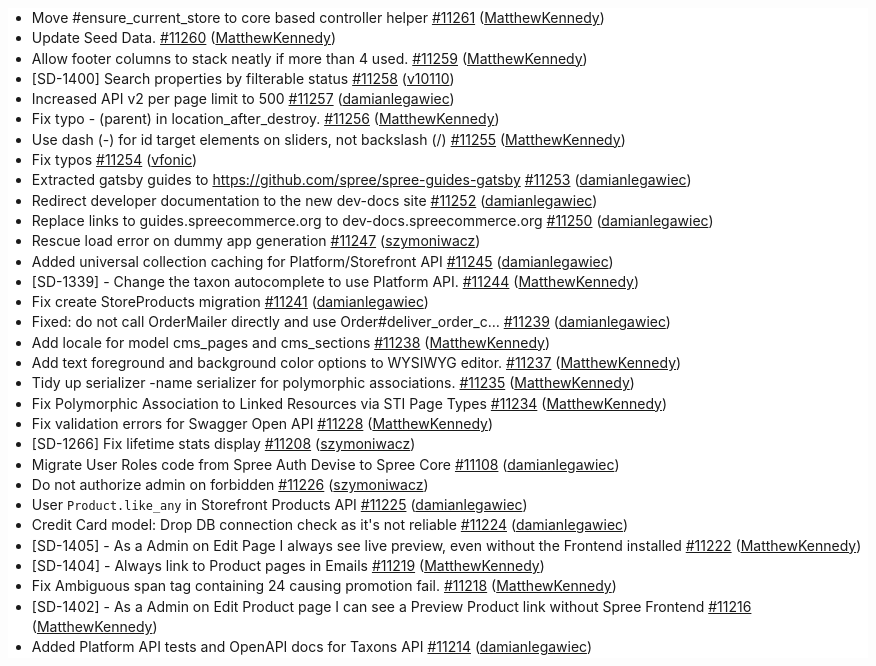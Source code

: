 - Move #ensure_current_store to core based controller helper [#11261](https://github.com/spree/spree/pull/11261) ([MatthewKennedy](https://github.com/MatthewKennedy))
- Update Seed Data. [#11260](https://github.com/spree/spree/pull/11260) ([MatthewKennedy](https://github.com/MatthewKennedy))
- Allow footer columns to stack neatly if more than 4 used. [#11259](https://github.com/spree/spree/pull/11259) ([MatthewKennedy](https://github.com/MatthewKennedy))
- [SD-1400] Search properties by filterable status [#11258](https://github.com/spree/spree/pull/11258) ([v10110](https://github.com/v10110))
- Increased API v2 per page limit to 500 [#11257](https://github.com/spree/spree/pull/11257) ([damianlegawiec](https://github.com/damianlegawiec))
- Fix typo - (parent) in location_after_destroy. [#11256](https://github.com/spree/spree/pull/11256) ([MatthewKennedy](https://github.com/MatthewKennedy))
- Use dash (-) for id target elements on sliders, not backslash (/) [#11255](https://github.com/spree/spree/pull/11255) ([MatthewKennedy](https://github.com/MatthewKennedy))
- Fix typos [#11254](https://github.com/spree/spree/pull/11254) ([vfonic](https://github.com/vfonic))
- Extracted gatsby guides to https://github.com/spree/spree-guides-gatsby [#11253](https://github.com/spree/spree/pull/11253) ([damianlegawiec](https://github.com/damianlegawiec))
- Redirect developer documentation to the new dev-docs site [#11252](https://github.com/spree/spree/pull/11252) ([damianlegawiec](https://github.com/damianlegawiec))
- Replace links to guides.spreecommerce.org to dev-docs.spreecommerce.org [#11250](https://github.com/spree/spree/pull/11250) ([damianlegawiec](https://github.com/damianlegawiec))
- Rescue load error on dummy app generation [#11247](https://github.com/spree/spree/pull/11247) ([szymoniwacz](https://github.com/szymoniwacz))
- Added universal collection caching for Platform/Storefront API [#11245](https://github.com/spree/spree/pull/11245) ([damianlegawiec](https://github.com/damianlegawiec))
- [SD-1339] - Change the taxon autocomplete to use Platform API. [#11244](https://github.com/spree/spree/pull/11244) ([MatthewKennedy](https://github.com/MatthewKennedy))
- Fix create StoreProducts migration [#11241](https://github.com/spree/spree/pull/11241) ([damianlegawiec](https://github.com/damianlegawiec))
- Fixed: do not call OrderMailer directly and use Order#deliver_order_c… [#11239](https://github.com/spree/spree/pull/11239) ([damianlegawiec](https://github.com/damianlegawiec))
- Add locale for model cms_pages and cms_sections [#11238](https://github.com/spree/spree/pull/11238) ([MatthewKennedy](https://github.com/MatthewKennedy))
- Add text foreground and background color options to WYSIWYG editor. [#11237](https://github.com/spree/spree/pull/11237) ([MatthewKennedy](https://github.com/MatthewKennedy))
- Tidy up serializer -name serializer for polymorphic associations. [#11235](https://github.com/spree/spree/pull/11235) ([MatthewKennedy](https://github.com/MatthewKennedy))
- Fix Polymorphic Association to Linked Resources via STI Page Types [#11234](https://github.com/spree/spree/pull/11234) ([MatthewKennedy](https://github.com/MatthewKennedy))
- Fix validation errors for Swagger Open API [#11228](https://github.com/spree/spree/pull/11228) ([MatthewKennedy](https://github.com/MatthewKennedy))
- [SD-1266] Fix lifetime stats display [#11208](https://github.com/spree/spree/pull/11208) ([szymoniwacz](https://github.com/szymoniwacz))
- Migrate User Roles code from Spree Auth Devise to Spree Core [#11108](https://github.com/spree/spree/pull/11108) ([damianlegawiec](https://github.com/damianlegawiec))
- Do not authorize admin on forbidden [#11226](https://github.com/spree/spree/pull/11226) ([szymoniwacz](https://github.com/szymoniwacz))
- User `Product.like_any` in Storefront Products API [#11225](https://github.com/spree/spree/pull/11225) ([damianlegawiec](https://github.com/damianlegawiec))
- Credit Card model: Drop DB connection check as it's not reliable [#11224](https://github.com/spree/spree/pull/11224) ([damianlegawiec](https://github.com/damianlegawiec))
- [SD-1405] - As a Admin on Edit Page I always see live preview, even without the Frontend installed [#11222](https://github.com/spree/spree/pull/11222) ([MatthewKennedy](https://github.com/MatthewKennedy))
- [SD-1404] -  Always link to Product pages in Emails [#11219](https://github.com/spree/spree/pull/11219) ([MatthewKennedy](https://github.com/MatthewKennedy))
- Fix Ambiguous span tag containing 24 causing promotion fail. [#11218](https://github.com/spree/spree/pull/11218) ([MatthewKennedy](https://github.com/MatthewKennedy))
- [SD-1402] - As a Admin on Edit Product page I can see a Preview Product link without Spree Frontend [#11216](https://github.com/spree/spree/pull/11216) ([MatthewKennedy](https://github.com/MatthewKennedy))
- Added Platform API tests and OpenAPI docs for Taxons API [#11214](https://github.com/spree/spree/pull/11214) ([damianlegawiec](https://github.com/damianlegawiec))